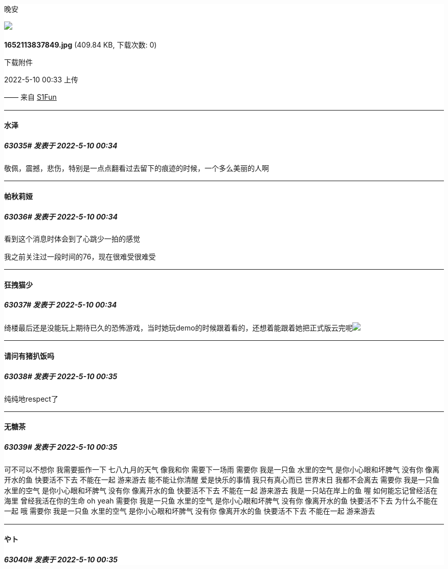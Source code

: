 晚安

<img src="https://img.saraba1st.com/forum/202205/10/003358ic8qqtci6qtwzwig.jpg" referrerpolicy="no-referrer">

<strong>1652113837849.jpg</strong> (409.84 KB, 下载次数: 0)

下载附件

2022-5-10 00:33 上传

—— 来自 [S1Fun](https://s1fun.koalcat.com)

*****

####  水泽  
##### 63035#       发表于 2022-5-10 00:34

敬佩，震撼，悲伤，特别是一点点翻看过去留下的痕迹的时候，一个多么美丽的人啊

*****

####  帕秋莉娅  
##### 63036#       发表于 2022-5-10 00:34

看到这个消息时体会到了心跳少一拍的感觉

我之前关注过一段时间的76，现在很难受很难受

*****

####  狂拽猫少  
##### 63037#       发表于 2022-5-10 00:34

绮楼最后还是没能玩上期待已久的恐怖游戏，当时她玩demo的时候跟着看的，还想着能跟着她把正式版云完呢<img src="https://static.saraba1st.com/image/smiley/face2017/136.png" referrerpolicy="no-referrer">

*****

####  请问有猪扒饭吗  
##### 63038#       发表于 2022-5-10 00:35

纯纯地respect了

*****

####  无糖茶  
##### 63039#       发表于 2022-5-10 00:35

可不可以不想你 我需要振作一下 七八九月的天气 像我和你 需要下一场雨 需要你 我是一只鱼 水里的空气 是你小心眼和坏脾气 没有你 像离开水的鱼 快要活不下去 不能在一起 游来游去 能不能让你清醒 爱是快乐的事情 我只有真心而已 世界末日 我都不会离去 需要你 我是一只鱼 水里的空气 是你小心眼和坏脾气 没有你 像离开水的鱼 快要活不下去 不能在一起 游来游去 我是一只站在岸上的鱼 喔 如何能忘记曾经活在海里 曾经我活在你的生命 oh yeah 需要你 我是一只鱼 水里的空气 是你小心眼和坏脾气 没有你 像离开水的鱼 快要活不下去 为什么不能在一起 哦 需要你 我是一只鱼 水里的空气 是你小心眼和坏脾气 没有你 像离开水的鱼 快要活不下去 不能在一起 游来游去

*****

####  やト  
##### 63040#       发表于 2022-5-10 00:35
